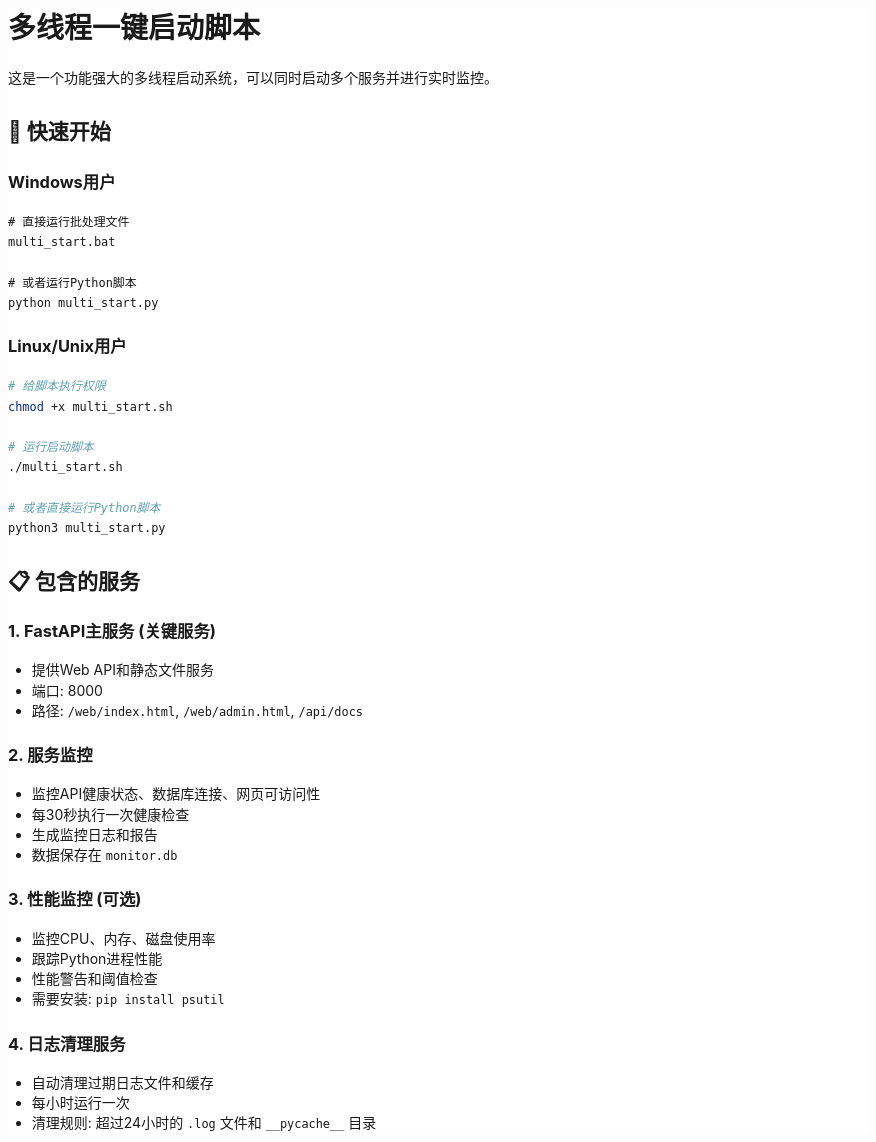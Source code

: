 # 多线程一键启动脚本

这是一个功能强大的多线程启动系统，可以同时启动多个服务并进行实时监控。

## 🚀 快速开始

### Windows用户
```batch
# 直接运行批处理文件
multi_start.bat

# 或者运行Python脚本
python multi_start.py
```

### Linux/Unix用户
```bash
# 给脚本执行权限
chmod +x multi_start.sh

# 运行启动脚本
./multi_start.sh

# 或者直接运行Python脚本
python3 multi_start.py
```

## 📋 包含的服务

### 1. **FastAPI主服务** (关键服务)
- 提供Web API和静态文件服务
- 端口: 8000
- 路径: `/web/index.html`, `/web/admin.html`, `/api/docs`

### 2. **服务监控**
- 监控API健康状态、数据库连接、网页可访问性
- 每30秒执行一次健康检查
- 生成监控日志和报告
- 数据保存在 `monitor.db`

### 3. **性能监控** (可选)
- 监控CPU、内存、磁盘使用率
- 跟踪Python进程性能
- 性能警告和阈值检查
- 需要安装: `pip install psutil`

### 4. **日志清理服务**
- 自动清理过期日志文件和缓存
- 每小时运行一次
- 清理规则: 超过24小时的 `.log` 文件和 `__pycache__` 目录

